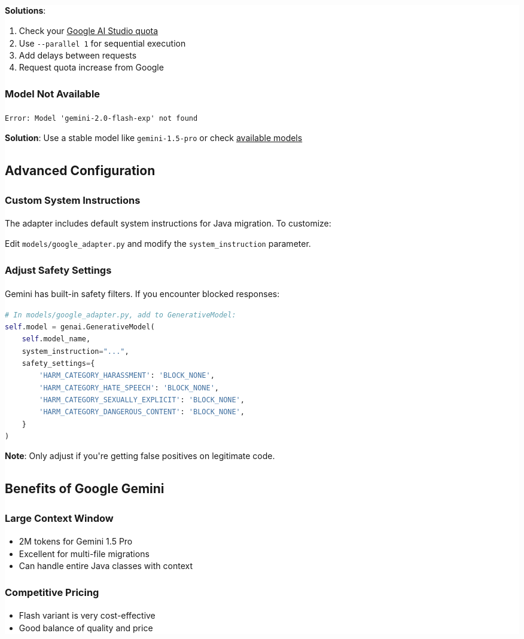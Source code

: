 **Solutions**:
1. Check your [Google AI Studio quota](https://makersuite.google.com/app/apikey)
2. Use `--parallel 1` for sequential execution
3. Add delays between requests
4. Request quota increase from Google

### Model Not Available

```
Error: Model 'gemini-2.0-flash-exp' not found
```

**Solution**: Use a stable model like `gemini-1.5-pro` or check [available models](https://ai.google.dev/models/gemini)

## Advanced Configuration

### Custom System Instructions

The adapter includes default system instructions for Java migration. To customize:

Edit `models/google_adapter.py` and modify the `system_instruction` parameter.

### Adjust Safety Settings

Gemini has built-in safety filters. If you encounter blocked responses:

```python
# In models/google_adapter.py, add to GenerativeModel:
self.model = genai.GenerativeModel(
    self.model_name,
    system_instruction="...",
    safety_settings={
        'HARM_CATEGORY_HARASSMENT': 'BLOCK_NONE',
        'HARM_CATEGORY_HATE_SPEECH': 'BLOCK_NONE',
        'HARM_CATEGORY_SEXUALLY_EXPLICIT': 'BLOCK_NONE',
        'HARM_CATEGORY_DANGEROUS_CONTENT': 'BLOCK_NONE',
    }
)
```

**Note**: Only adjust if you're getting false positives on legitimate code.

## Benefits of Google Gemini

### Large Context Window
- 2M tokens for Gemini 1.5 Pro
- Excellent for multi-file migrations
- Can handle entire Java classes with context

### Competitive Pricing
- Flash variant is very cost-effective
- Good balance of quality and price
